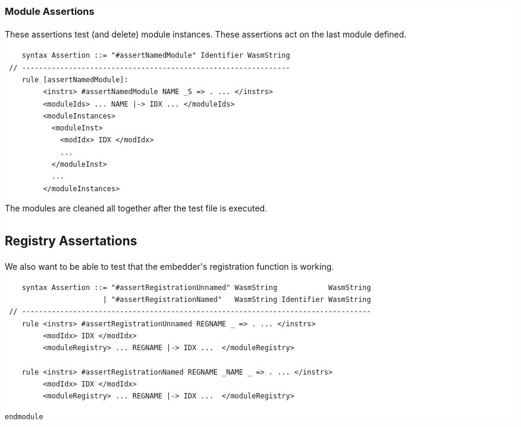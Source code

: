 ### Module Assertions

These assertions test (and delete) module instances.
These assertions act on the last module defined.

```k
    syntax Assertion ::= "#assertNamedModule" Identifier WasmString
 // ---------------------------------------------------------------
    rule [assertNamedModule]:
         <instrs> #assertNamedModule NAME _S => . ... </instrs>
         <moduleIds> ... NAME |-> IDX ... </moduleIds>
         <moduleInstances>
           <moduleInst>
             <modIdx> IDX </modIdx>
             ...
           </moduleInst>
           ...
         </moduleInstances>
```

The modules are cleaned all together after the test file is executed.

Registry Assertations
---------------------

We also want to be able to test that the embedder's registration function is working.

```k
    syntax Assertion ::= "#assertRegistrationUnnamed" WasmString            WasmString
                       | "#assertRegistrationNamed"   WasmString Identifier WasmString
 // ----------------------------------------------------------------------------------
    rule <instrs> #assertRegistrationUnnamed REGNAME _ => . ... </instrs>
         <modIdx> IDX </modIdx>
         <moduleRegistry> ... REGNAME |-> IDX ...  </moduleRegistry>

    rule <instrs> #assertRegistrationNamed REGNAME _NAME _ => . ... </instrs>
         <modIdx> IDX </modIdx>
         <moduleRegistry> ... REGNAME |-> IDX ...  </moduleRegistry>
```

```k
endmodule
```
